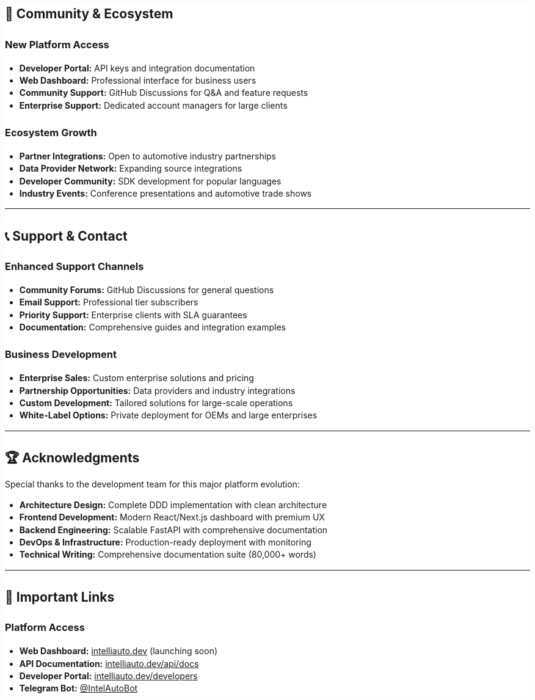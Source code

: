 
## 🎉 **Community & Ecosystem**

### **New Platform Access**
- **Developer Portal:** API keys and integration documentation
- **Web Dashboard:** Professional interface for business users
- **Community Support:** GitHub Discussions for Q&A and feature requests
- **Enterprise Support:** Dedicated account managers for large clients

### **Ecosystem Growth**
- **Partner Integrations:** Open to automotive industry partnerships
- **Data Provider Network:** Expanding source integrations
- **Developer Community:** SDK development for popular languages
- **Industry Events:** Conference presentations and automotive trade shows

---

## 📞 **Support & Contact**

### **Enhanced Support Channels**
- **Community Forums:** GitHub Discussions for general questions
- **Email Support:** Professional tier subscribers
- **Priority Support:** Enterprise clients with SLA guarantees
- **Documentation:** Comprehensive guides and integration examples

### **Business Development**
- **Enterprise Sales:** Custom enterprise solutions and pricing
- **Partnership Opportunities:** Data providers and industry integrations  
- **Custom Development:** Tailored solutions for large-scale operations
- **White-Label Options:** Private deployment for OEMs and large enterprises

---

## 🏆 **Acknowledgments**

Special thanks to the development team for this major platform evolution:
- **Architecture Design:** Complete DDD implementation with clean architecture
- **Frontend Development:** Modern React/Next.js dashboard with premium UX
- **Backend Engineering:** Scalable FastAPI with comprehensive documentation
- **DevOps & Infrastructure:** Production-ready deployment with monitoring
- **Technical Writing:** Comprehensive documentation suite (80,000+ words)

---

## 🔗 **Important Links**

### **Platform Access**
- **Web Dashboard:** [intelliauto.dev](https://intelliauto.dev) (launching soon)
- **API Documentation:** [intelliauto.dev/api/docs](https://intelliauto.dev/api/docs)
- **Developer Portal:** [intelliauto.dev/developers](https://intelliauto.dev/developers)
- **Telegram Bot:** [@IntelAutoBot](https://t.me/IntelAutoBot)
